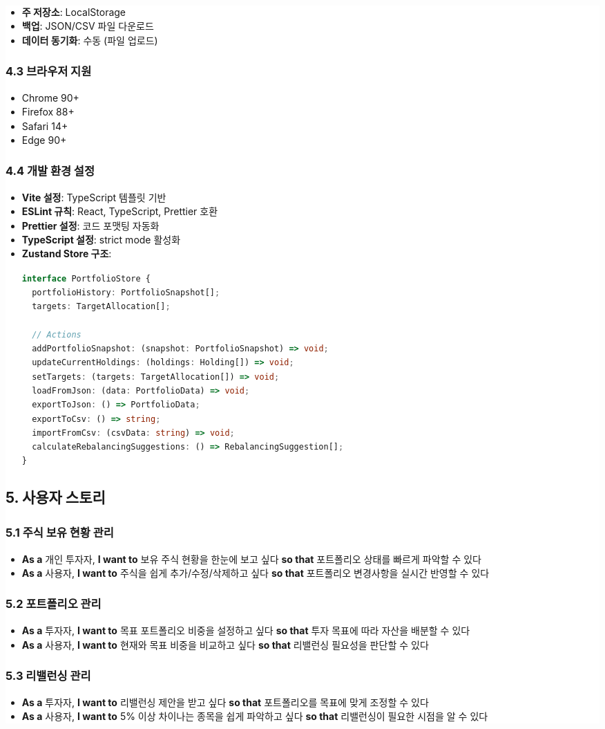 - **주 저장소**: LocalStorage
- **백업**: JSON/CSV 파일 다운로드
- **데이터 동기화**: 수동 (파일 업로드)

### 4.3 브라우저 지원

- Chrome 90+
- Firefox 88+
- Safari 14+
- Edge 90+

### 4.4 개발 환경 설정

- **Vite 설정**: TypeScript 템플릿 기반
- **ESLint 규칙**: React, TypeScript, Prettier 호환
- **Prettier 설정**: 코드 포맷팅 자동화
- **TypeScript 설정**: strict mode 활성화
- **Zustand Store 구조**:
  ```typescript
  interface PortfolioStore {
    portfolioHistory: PortfolioSnapshot[];
    targets: TargetAllocation[];

    // Actions
    addPortfolioSnapshot: (snapshot: PortfolioSnapshot) => void;
    updateCurrentHoldings: (holdings: Holding[]) => void;
    setTargets: (targets: TargetAllocation[]) => void;
    loadFromJson: (data: PortfolioData) => void;
    exportToJson: () => PortfolioData;
    exportToCsv: () => string;
    importFromCsv: (csvData: string) => void;
    calculateRebalancingSuggestions: () => RebalancingSuggestion[];
  }
  ```

## 5. 사용자 스토리

### 5.1 주식 보유 현황 관리

- **As a** 개인 투자자, **I want to** 보유 주식 현황을 한눈에 보고 싶다 **so that** 포트폴리오 상태를 빠르게 파악할 수 있다
- **As a** 사용자, **I want to** 주식을 쉽게 추가/수정/삭제하고 싶다 **so that** 포트폴리오 변경사항을 실시간 반영할 수 있다

### 5.2 포트폴리오 관리

- **As a** 투자자, **I want to** 목표 포트폴리오 비중을 설정하고 싶다 **so that** 투자 목표에 따라 자산을 배분할 수 있다
- **As a** 사용자, **I want to** 현재와 목표 비중을 비교하고 싶다 **so that** 리밸런싱 필요성을 판단할 수 있다

### 5.3 리밸런싱 관리

- **As a** 투자자, **I want to** 리밸런싱 제안을 받고 싶다 **so that** 포트폴리오를 목표에 맞게 조정할 수 있다
- **As a** 사용자, **I want to** 5% 이상 차이나는 종목을 쉽게 파악하고 싶다 **so that** 리밸런싱이 필요한 시점을 알 수 있다
